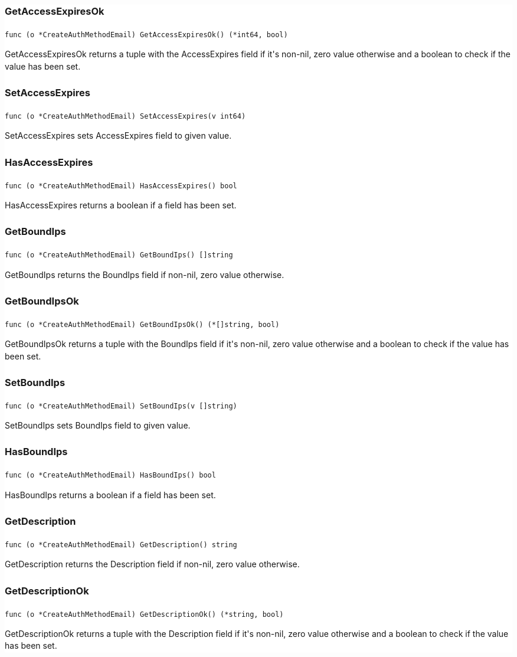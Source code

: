 ### GetAccessExpiresOk

`func (o *CreateAuthMethodEmail) GetAccessExpiresOk() (*int64, bool)`

GetAccessExpiresOk returns a tuple with the AccessExpires field if it's non-nil, zero value otherwise
and a boolean to check if the value has been set.

### SetAccessExpires

`func (o *CreateAuthMethodEmail) SetAccessExpires(v int64)`

SetAccessExpires sets AccessExpires field to given value.

### HasAccessExpires

`func (o *CreateAuthMethodEmail) HasAccessExpires() bool`

HasAccessExpires returns a boolean if a field has been set.

### GetBoundIps

`func (o *CreateAuthMethodEmail) GetBoundIps() []string`

GetBoundIps returns the BoundIps field if non-nil, zero value otherwise.

### GetBoundIpsOk

`func (o *CreateAuthMethodEmail) GetBoundIpsOk() (*[]string, bool)`

GetBoundIpsOk returns a tuple with the BoundIps field if it's non-nil, zero value otherwise
and a boolean to check if the value has been set.

### SetBoundIps

`func (o *CreateAuthMethodEmail) SetBoundIps(v []string)`

SetBoundIps sets BoundIps field to given value.

### HasBoundIps

`func (o *CreateAuthMethodEmail) HasBoundIps() bool`

HasBoundIps returns a boolean if a field has been set.

### GetDescription

`func (o *CreateAuthMethodEmail) GetDescription() string`

GetDescription returns the Description field if non-nil, zero value otherwise.

### GetDescriptionOk

`func (o *CreateAuthMethodEmail) GetDescriptionOk() (*string, bool)`

GetDescriptionOk returns a tuple with the Description field if it's non-nil, zero value otherwise
and a boolean to check if the value has been set.
